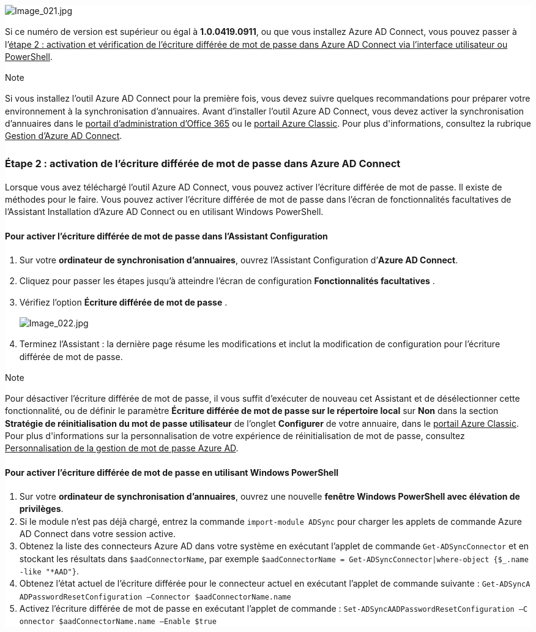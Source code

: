    ![][021]

Si ce numéro de version est supérieur ou égal à **1.0.0419.0911**, ou que vous installez Azure AD Connect, vous pouvez passer à l’[étape 2 : activation et vérification de l’écriture différée de mot de passe dans Azure AD Connect via l’interface utilisateur ou PowerShell](#step-2-enable-password-writeback-in-azure-ad-connect).

> [!NOTE]
> Si vous installez l’outil Azure AD Connect pour la première fois, vous devez suivre quelques recommandations pour préparer votre environnement à la synchronisation d’annuaires.  Avant d’installer l’outil Azure AD Connect, vous devez activer la synchronisation d’annuaires dans le [portail d’administration d’Office 365](https://portal.microsoftonline.com) ou le [portail Azure Classic](https://manage.windowsazure.com).  Pour plus d'informations, consultez la rubrique [Gestion d’Azure AD Connect](active-directory-aadconnect-whats-next.md).
>
>

### <a name="step-2-enable-password-writeback-in-azure-ad-connect"></a>Étape 2 : activation de l’écriture différée de mot de passe dans Azure AD Connect
Lorsque vous avez téléchargé l’outil Azure AD Connect, vous pouvez activer l’écriture différée de mot de passe.  Il existe de méthodes pour le faire.  Vous pouvez activer l’écriture différée de mot de passe dans l’écran de fonctionnalités facultatives de l’Assistant Installation d’Azure AD Connect ou en utilisant Windows PowerShell.

#### <a name="to-enable-password-writeback-in-the-configuration-wizard"></a>Pour activer l’écriture différée de mot de passe dans l’Assistant Configuration
1. Sur votre **ordinateur de synchronisation d’annuaires**, ouvrez l’Assistant Configuration d’**Azure AD Connect**.
2. Cliquez pour passer les étapes jusqu’à atteindre l’écran de configuration **Fonctionnalités facultatives** .
3. Vérifiez l’option **Écriture différée de mot de passe** .

   ![][022]
4. Terminez l’Assistant : la dernière page résume les modifications et inclut la modification de configuration pour l’écriture différée de mot de passe.

> [!NOTE]
> Pour désactiver l’écriture différée de mot de passe, il vous suffit d’exécuter de nouveau cet Assistant et de désélectionner cette fonctionnalité, ou de définir le paramètre **Écriture différée de mot de passe sur le répertoire local** sur **Non** dans la section **Stratégie de réinitialisation du mot de passe utilisateur** de l’onglet **Configurer** de votre annuaire, dans le [portail Azure Classic](https://manage.windowsazure.com).  Pour plus d'informations sur la personnalisation de votre expérience de réinitialisation de mot de passe, consultez [Personnalisation de la gestion de mot de passe Azure AD](active-directory-passwords-customize.md).
>
>

#### <a name="to-enable-password-writeback-using-windows-powershell"></a>Pour activer l’écriture différée de mot de passe en utilisant Windows PowerShell
1. Sur votre **ordinateur de synchronisation d’annuaires**, ouvrez une nouvelle **fenêtre Windows PowerShell avec élévation de privilèges**.
2. Si le module n’est pas déjà chargé, entrez la commande `import-module ADSync` pour charger les applets de commande Azure AD Connect dans votre session active.
3. Obtenez la liste des connecteurs Azure AD dans votre système en exécutant l’applet de commande `Get-ADSyncConnector` et en stockant les résultats dans `$aadConnectorName`, par exemple `$aadConnectorName = Get-ADSyncConnector|where-object {$_.name -like "*AAD"}`.
4. Obtenez l’état actuel de l’écriture différée pour le connecteur actuel en exécutant l’applet de commande suivante : `Get-ADSyncAADPasswordResetConfiguration –Connector $aadConnectorName.name`
5. Activez l’écriture différée de mot de passe en exécutant l’applet de commande : `Set-ADSyncAADPasswordResetConfiguration –Connector $aadConnectorName.name –Enable $true`


[001]: ./media/active-directory-passwords-getting-started/001.jpg "Image_001.jpg"
[002]: ./media/active-directory-passwords-getting-started/002.jpg "Image_002.jpg"
[003]: ./media/active-directory-passwords-getting-started/003.jpg "Image_003.jpg"
[004]: ./media/active-directory-passwords-getting-started/004.jpg "Image_004.jpg"
[005]: ./media/active-directory-passwords-getting-started/005.jpg "Image_005.jpg"
[006]: ./media/active-directory-passwords-getting-started/006.jpg "Image_006.jpg"
[007]: ./media/active-directory-passwords-getting-started/007.jpg "Image_007.jpg"
[008]: ./media/active-directory-passwords-getting-started/008.jpg "Image_008.jpg"
[009]: ./media/active-directory-passwords-getting-started/009.jpg "Image_009.jpg"
[010]: ./media/active-directory-passwords-getting-started/010.jpg "Image_010.jpg"
[011]: ./media/active-directory-passwords-getting-started/011.jpg "Image_011.jpg"
[012]: ./media/active-directory-passwords-getting-started/012.jpg "Image_012.jpg"
[013]: ./media/active-directory-passwords-getting-started/013.jpg "Image_013.jpg"
[014]: ./media/active-directory-passwords-getting-started/014.jpg "Image_014.jpg"
[015]: ./media/active-directory-passwords-getting-started/015.jpg "Image_015.jpg"
[016]: ./media/active-directory-passwords-getting-started/016.jpg "Image_016.jpg"
[017]: ./media/active-directory-passwords-getting-started/017.jpg "Image_017.jpg"
[018]: ./media/active-directory-passwords-getting-started/018.jpg "Image_018.jpg"
[019]: ./media/active-directory-passwords-getting-started/019.jpg "Image_019.jpg"
[020]: ./media/active-directory-passwords-getting-started/020.jpg "Image_020.jpg"
[021]: ./media/active-directory-passwords-getting-started/021.jpg "Image_021.jpg"
[022]: ./media/active-directory-passwords-getting-started/022.jpg "Image_022.jpg"
[023]: ./media/active-directory-passwords-getting-started/023.jpg "Image_023.jpg"
[024]: ./media/active-directory-passwords-getting-started/024.jpg "Image_024.jpg"
[025]: ./media/active-directory-passwords-getting-started/025.jpg "Image_025.jpg"
[026]: ./media/active-directory-passwords-getting-started/026.jpg "Image_026.jpg"
[027]: ./media/active-directory-passwords-getting-started/027.jpg "Image_027.jpg"
[028]: ./media/active-directory-passwords-getting-started/028.jpg "Image_028.jpg"
[029]: ./media/active-directory-passwords-getting-started/029.jpg "Image_029.jpg"
[030]: ./media/active-directory-passwords-getting-started/030.jpg "Image_030.jpg"
[031]: ./media/active-directory-passwords-getting-started/031.jpg "Image_031.jpg"
[032]: ./media/active-directory-passwords-getting-started/032.jpg "Image_032.jpg"